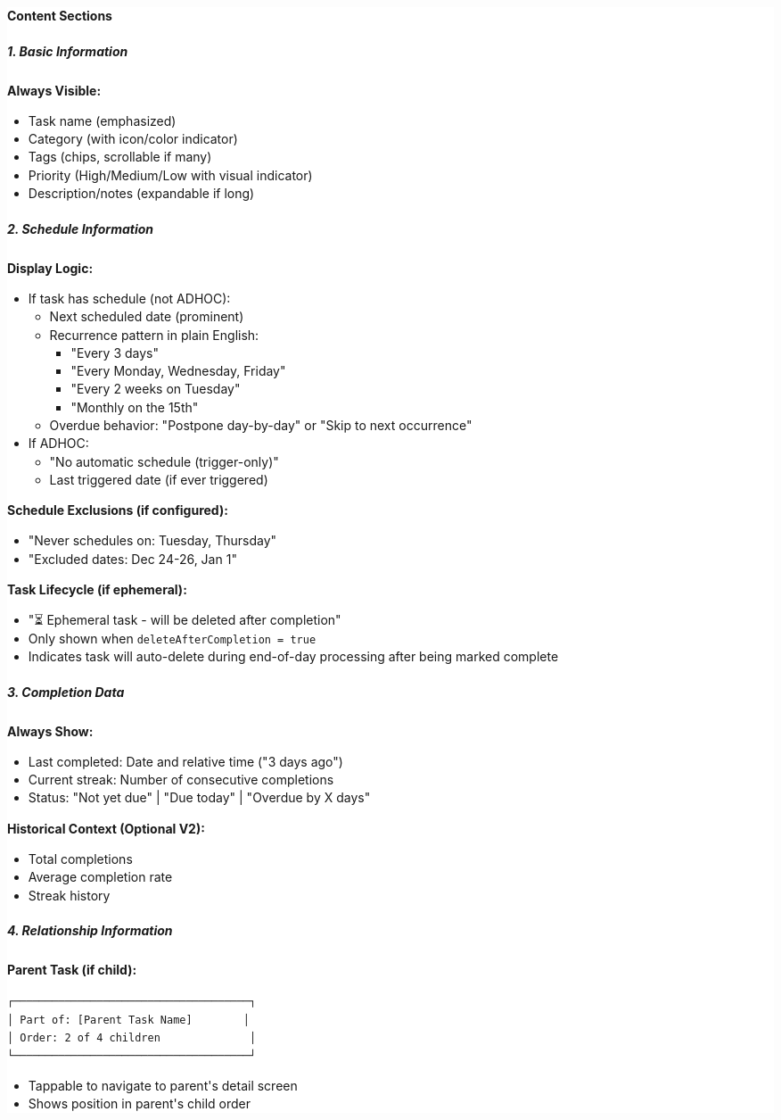 #### Content Sections

##### 1. Basic Information
**Always Visible:**
- Task name (emphasized)
- Category (with icon/color indicator)
- Tags (chips, scrollable if many)
- Priority (High/Medium/Low with visual indicator)
- Description/notes (expandable if long)

##### 2. Schedule Information
**Display Logic:**
- If task has schedule (not ADHOC):
  - Next scheduled date (prominent)
  - Recurrence pattern in plain English:
    - "Every 3 days"
    - "Every Monday, Wednesday, Friday"
    - "Every 2 weeks on Tuesday"
    - "Monthly on the 15th"
  - Overdue behavior: "Postpone day-by-day" or "Skip to next occurrence"
- If ADHOC:
  - "No automatic schedule (trigger-only)"
  - Last triggered date (if ever triggered)

**Schedule Exclusions (if configured):**
- "Never schedules on: Tuesday, Thursday"
- "Excluded dates: Dec 24-26, Jan 1"

**Task Lifecycle (if ephemeral):**
- "⏳ Ephemeral task - will be deleted after completion"
- Only shown when `deleteAfterCompletion = true`
- Indicates task will auto-delete during end-of-day processing after being marked complete

##### 3. Completion Data
**Always Show:**
- Last completed: Date and relative time ("3 days ago")
- Current streak: Number of consecutive completions
- Status: "Not yet due" | "Due today" | "Overdue by X days"

**Historical Context (Optional V2):**
- Total completions
- Average completion rate
- Streak history

##### 4. Relationship Information

**Parent Task (if child):**
```
┌─────────────────────────────────────┐
│ Part of: [Parent Task Name]        │
│ Order: 2 of 4 children              │
└─────────────────────────────────────┘
```
- Tappable to navigate to parent's detail screen
- Shows position in parent's child order
